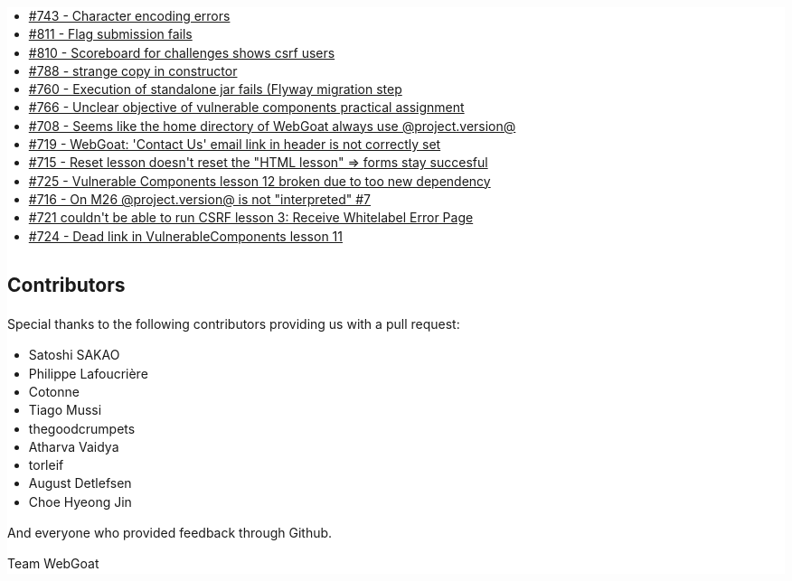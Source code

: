 - [#743 - Character encoding errors](https://github.com/WebGoat/WebGoat/issues/743)
- [#811 -  Flag submission fails](https://github.com/WebGoat/WebGoat/issues/811)
- [#810 - Scoreboard for challenges shows csrf users](https://github.com/WebGoat/WebGoat/issues/810)
- [#788 - strange copy in constructor](https://github.com/WebGoat/WebGoat/issues/788)
- [#760 - Execution of standalone jar fails (Flyway migration step](https://github.com/WebGoat/WebGoat/issues/760)
- [#766 - Unclear objective of vulnerable components practical assignment](https://github.com/WebGoat/WebGoat/issues/766)
- [#708 - Seems like the home directory of WebGoat always use @project.version@](https://github.com/WebGoat/WebGoat/issues/708)
- [#719 - WebGoat: 'Contact Us' email link in header is not correctly set](https://github.com/WebGoat/WebGoat/issues/719)
- [#715 - Reset lesson doesn't reset the "HTML lesson" => forms stay succesful](https://github.com/WebGoat/WebGoat/issues/715)
- [#725 - Vulnerable Components lesson 12 broken due to too new dependency](https://github.com/WebGoat/WebGoat/issues/725)
- [#716 -  On M26 @project.version@ is not "interpreted" #7](https://github.com/WebGoat/WebGoat/issues/716)
- [#721 couldn't be able to run CSRF lesson 3: Receive Whitelabel Error Page](https://github.com/WebGoat/WebGoat/issues/721)
- [#724 - Dead link in VulnerableComponents lesson 11](https://github.com/WebGoat/WebGoat/issues/724)

## Contributors

Special thanks to the following contributors providing us with a pull request:

- Satoshi SAKAO
- Philippe Lafoucrière
- Cotonne
- Tiago Mussi
- thegoodcrumpets
- Atharva Vaidya
- torleif
- August Detlefsen
- Choe Hyeong Jin

And everyone who provided feedback through Github.

Team WebGoat

